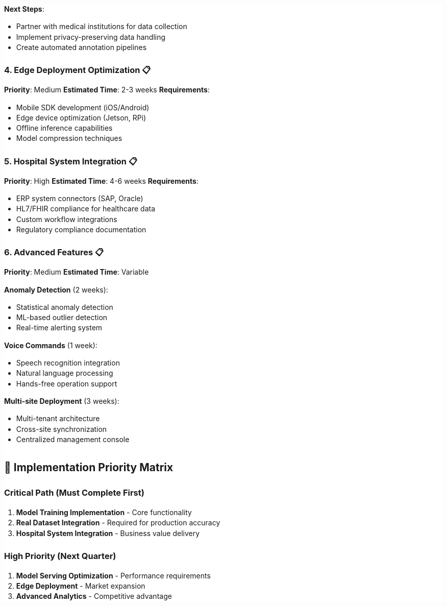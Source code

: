 **Next Steps**:
- Partner with medical institutions for data collection
- Implement privacy-preserving data handling
- Create automated annotation pipelines

### 4. Edge Deployment Optimization 📋
**Priority**: Medium
**Estimated Time**: 2-3 weeks
**Requirements**:
- Mobile SDK development (iOS/Android)
- Edge device optimization (Jetson, RPi)
- Offline inference capabilities
- Model compression techniques

### 5. Hospital System Integration 📋
**Priority**: High
**Estimated Time**: 4-6 weeks
**Requirements**:
- ERP system connectors (SAP, Oracle)
- HL7/FHIR compliance for healthcare data
- Custom workflow integrations
- Regulatory compliance documentation

### 6. Advanced Features 📋
**Priority**: Medium
**Estimated Time**: Variable

**Anomaly Detection** (2 weeks):
- Statistical anomaly detection
- ML-based outlier detection
- Real-time alerting system

**Voice Commands** (1 week):
- Speech recognition integration
- Natural language processing
- Hands-free operation support

**Multi-site Deployment** (3 weeks):
- Multi-tenant architecture
- Cross-site synchronization
- Centralized management console

## 🎯 Implementation Priority Matrix

### Critical Path (Must Complete First)
1. **Model Training Implementation** - Core functionality
2. **Real Dataset Integration** - Required for production accuracy
3. **Hospital System Integration** - Business value delivery

### High Priority (Next Quarter)
1. **Model Serving Optimization** - Performance requirements
2. **Edge Deployment** - Market expansion
3. **Advanced Analytics** - Competitive advantage
